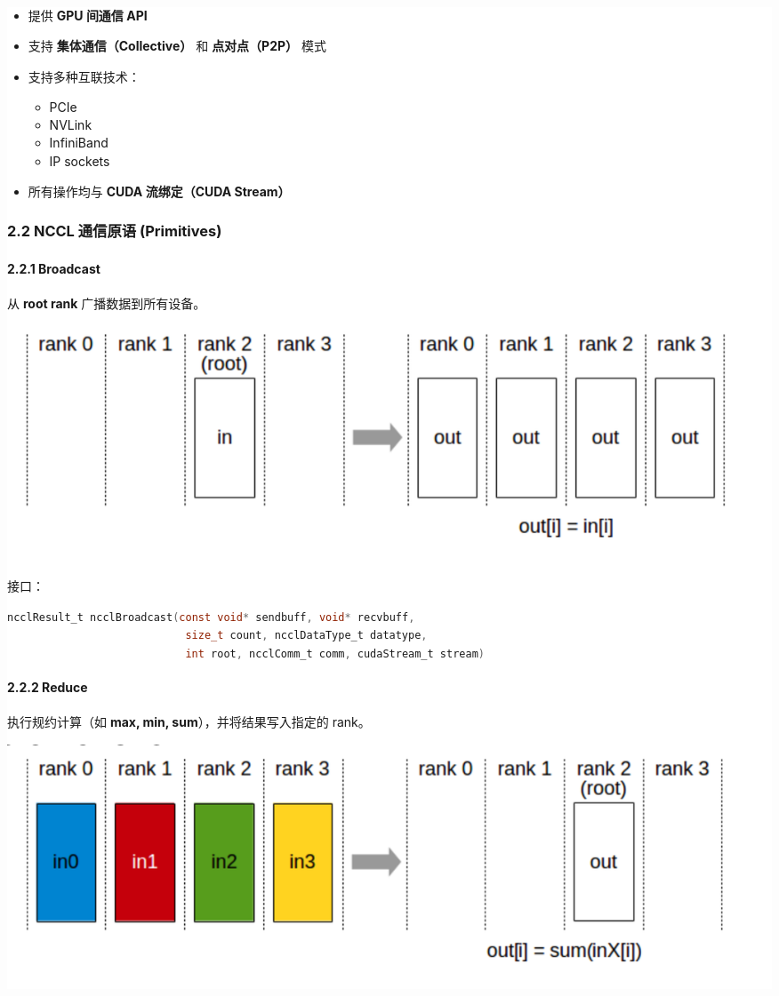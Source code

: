 * 提供 **GPU 间通信 API**
* 支持 **集体通信（Collective）** 和 **点对点（P2P）** 模式
* 支持多种互联技术：

  * PCIe
  * NVLink
  * InfiniBand
  * IP sockets
* 所有操作均与 **CUDA 流绑定（CUDA Stream）**

### 2.2 NCCL 通信原语 (Primitives)

#### 2.2.1 Broadcast
从 **root rank** 广播数据到所有设备。



![nccl broadcast](/img/2025/10/nccl_broadcast.png)

接口：
```c
ncclResult_t ncclBroadcast(const void* sendbuff, void* recvbuff,
                            size_t count, ncclDataType_t datatype,
                            int root, ncclComm_t comm, cudaStream_t stream)
```
#### 2.2.2 Reduce

执行规约计算（如 **max, min, sum**），并将结果写入指定的 rank。


![nncl reduce](/img/2025/10/nccl_reduce.png)
